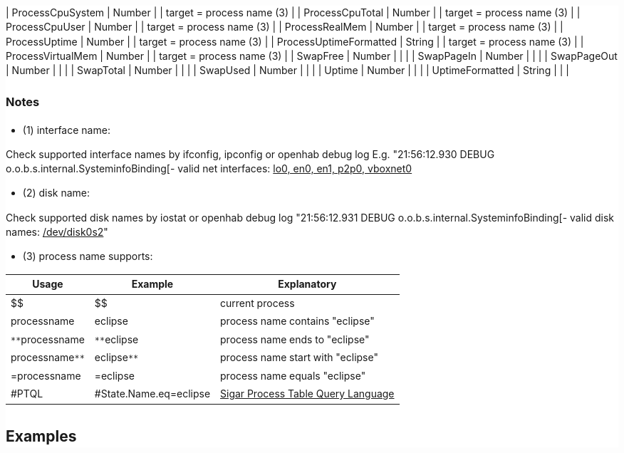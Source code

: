 | ProcessCpuSystem | Number |  | target = process name (3) |
| ProcessCpuTotal | Number |  | target = process name (3) |
| ProcessCpuUser | Number |  | target = process name (3) |
| ProcessRealMem | Number |  | target = process name (3) |
| ProcessUptime | Number |  | target = process name (3) |
| ProcessUptimeFormatted | String |  | target = process name (3) |
| ProcessVirtualMem | Number |  | target = process name (3) |
| SwapFree | Number |  |  |
| SwapPageIn | Number |  |  |
| SwapPageOut | Number |  |  |
| SwapTotal | Number |  |  |
| SwapUsed | Number |  |  |
| Uptime | Number |  |  |
| UptimeFormatted | String |  |  |

### Notes

* (1) interface name:

Check supported interface names by ifconfig, ipconfig or openhab debug log E.g. "21:56:12.930 DEBUG o.o.b.s.internal.SysteminfoBinding[- valid net interfaces: [lo0, en0, en1, p2p0, vboxnet0](:479])

* (2) disk name:

Check supported disk names by iostat or openhab debug log "21:56:12.931 DEBUG o.o.b.s.internal.SysteminfoBinding[- valid disk names: [/dev/disk0s2](:493])"

* (3) process name supports:

| Usage | Example | Explanatory |
|-------|---------|-------------|
| $$    | $$      | current process |
| processname | eclipse | process name contains "eclipse" |
| `**`processname | `**`eclipse | process name ends to "eclipse" |
| processname`**` | eclipse`**` | process name start with "eclipse" |
| =processname | =eclipse | process name equals "eclipse" |
| #PTQL | #State.Name.eq=eclipse | [Sigar Process Table Query Language](https://support.hyperic.com/display/SIGAR/PTQL) |


## Examples

